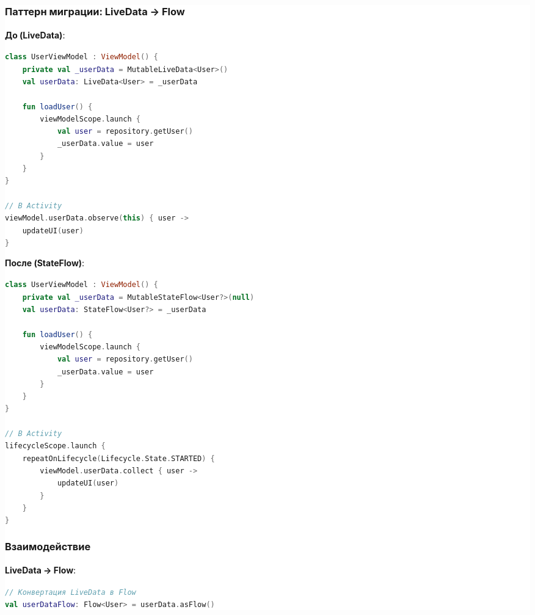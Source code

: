 ### Паттерн миграции: LiveData → Flow

**До (LiveData)**:
```kotlin
class UserViewModel : ViewModel() {
    private val _userData = MutableLiveData<User>()
    val userData: LiveData<User> = _userData

    fun loadUser() {
        viewModelScope.launch {
            val user = repository.getUser()
            _userData.value = user
        }
    }
}

// В Activity
viewModel.userData.observe(this) { user ->
    updateUI(user)
}
```

**После (StateFlow)**:
```kotlin
class UserViewModel : ViewModel() {
    private val _userData = MutableStateFlow<User?>(null)
    val userData: StateFlow<User?> = _userData

    fun loadUser() {
        viewModelScope.launch {
            val user = repository.getUser()
            _userData.value = user
        }
    }
}

// В Activity
lifecycleScope.launch {
    repeatOnLifecycle(Lifecycle.State.STARTED) {
        viewModel.userData.collect { user ->
            updateUI(user)
        }
    }
}
```

### Взаимодействие

**LiveData → Flow**:
```kotlin
// Конвертация LiveData в Flow
val userDataFlow: Flow<User> = userData.asFlow()
```
